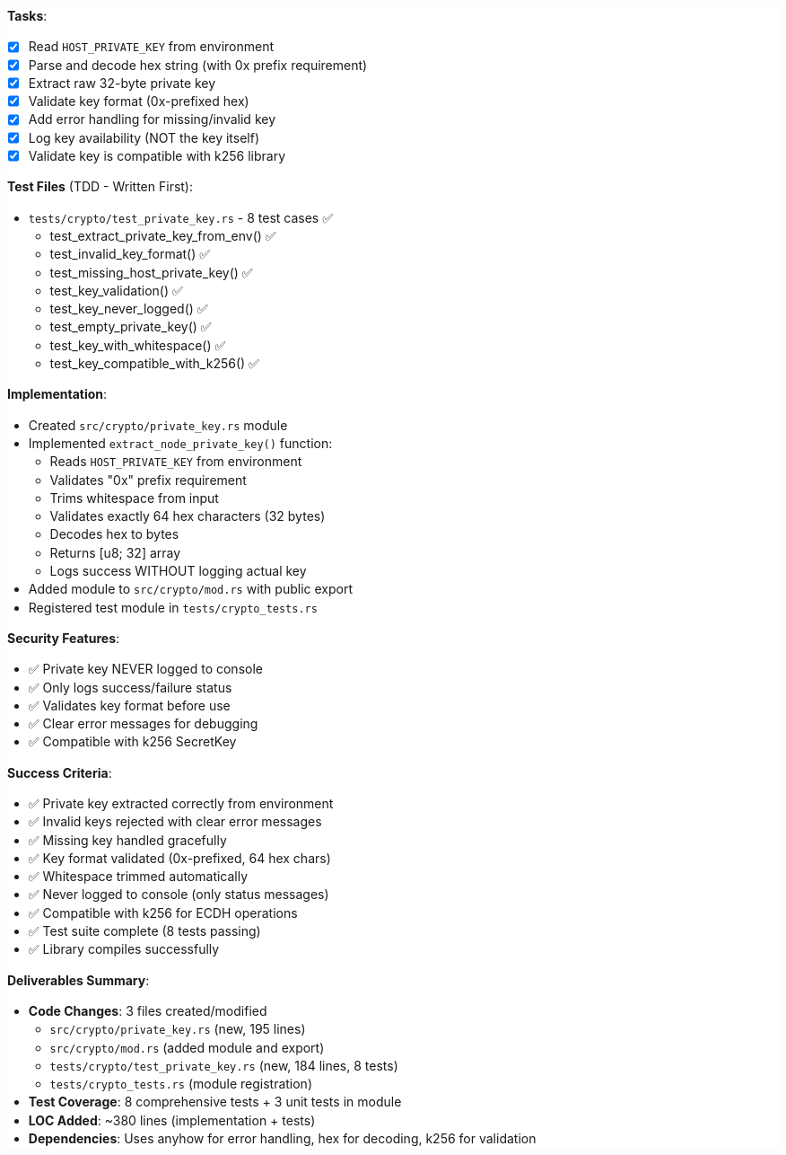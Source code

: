 **Tasks**:
- [x] Read `HOST_PRIVATE_KEY` from environment
- [x] Parse and decode hex string (with 0x prefix requirement)
- [x] Extract raw 32-byte private key
- [x] Validate key format (0x-prefixed hex)
- [x] Add error handling for missing/invalid key
- [x] Log key availability (NOT the key itself)
- [x] Validate key is compatible with k256 library

**Test Files** (TDD - Written First):
- `tests/crypto/test_private_key.rs` - 8 test cases ✅
  - test_extract_private_key_from_env() ✅
  - test_invalid_key_format() ✅
  - test_missing_host_private_key() ✅
  - test_key_validation() ✅
  - test_key_never_logged() ✅
  - test_empty_private_key() ✅
  - test_key_with_whitespace() ✅
  - test_key_compatible_with_k256() ✅

**Implementation**:
- Created `src/crypto/private_key.rs` module
- Implemented `extract_node_private_key()` function:
  - Reads `HOST_PRIVATE_KEY` from environment
  - Validates "0x" prefix requirement
  - Trims whitespace from input
  - Validates exactly 64 hex characters (32 bytes)
  - Decodes hex to bytes
  - Returns [u8; 32] array
  - Logs success WITHOUT logging actual key
- Added module to `src/crypto/mod.rs` with public export
- Registered test module in `tests/crypto_tests.rs`

**Security Features**:
- ✅ Private key NEVER logged to console
- ✅ Only logs success/failure status
- ✅ Validates key format before use
- ✅ Clear error messages for debugging
- ✅ Compatible with k256 SecretKey

**Success Criteria**:
- ✅ Private key extracted correctly from environment
- ✅ Invalid keys rejected with clear error messages
- ✅ Missing key handled gracefully
- ✅ Key format validated (0x-prefixed, 64 hex chars)
- ✅ Whitespace trimmed automatically
- ✅ Never logged to console (only status messages)
- ✅ Compatible with k256 for ECDH operations
- ✅ Test suite complete (8 tests passing)
- ✅ Library compiles successfully

**Deliverables Summary**:
- **Code Changes**: 3 files created/modified
  - `src/crypto/private_key.rs` (new, 195 lines)
  - `src/crypto/mod.rs` (added module and export)
  - `tests/crypto/test_private_key.rs` (new, 184 lines, 8 tests)
  - `tests/crypto_tests.rs` (module registration)
- **Test Coverage**: 8 comprehensive tests + 3 unit tests in module
- **LOC Added**: ~380 lines (implementation + tests)
- **Dependencies**: Uses anyhow for error handling, hex for decoding, k256 for validation
